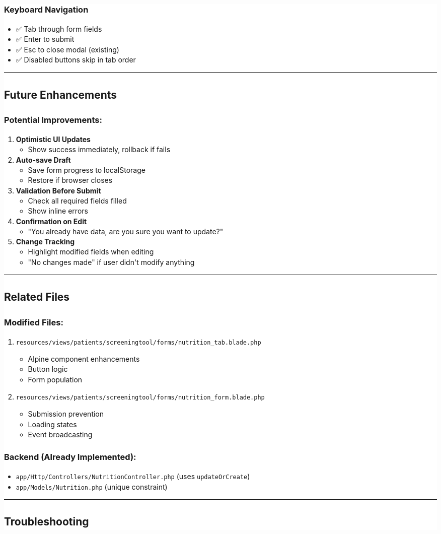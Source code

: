 ### Keyboard Navigation

- ✅ Tab through form fields
- ✅ Enter to submit
- ✅ Esc to close modal (existing)
- ✅ Disabled buttons skip in tab order

---

## Future Enhancements

### Potential Improvements:

1. **Optimistic UI Updates**
   - Show success immediately, rollback if fails
2. **Auto-save Draft**
   - Save form progress to localStorage
   - Restore if browser closes
3. **Validation Before Submit**
   - Check all required fields filled
   - Show inline errors
4. **Confirmation on Edit**
   - "You already have data, are you sure you want to update?"
5. **Change Tracking**
   - Highlight modified fields when editing
   - "No changes made" if user didn't modify anything

---

## Related Files

### Modified Files:

1. `resources/views/patients/screeningtool/forms/nutrition_tab.blade.php`

   - Alpine component enhancements
   - Button logic
   - Form population

2. `resources/views/patients/screeningtool/forms/nutrition_form.blade.php`
   - Submission prevention
   - Loading states
   - Event broadcasting

### Backend (Already Implemented):

- `app/Http/Controllers/NutritionController.php` (uses `updateOrCreate`)
- `app/Models/Nutrition.php` (unique constraint)

---

## Troubleshooting
